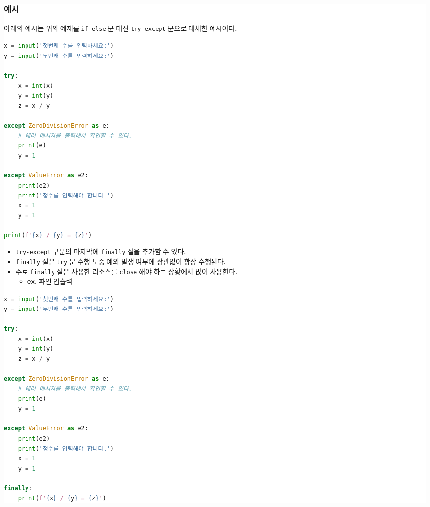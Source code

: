 ### 예시
아래의 예시는 위의 예제를 `if-else` 문 대신 `try-except` 문으로 대체한 예시이다.
```python
x = input('첫번째 수를 입력하세요:')
y = input('두번째 수를 입력하세요:')

try:
    x = int(x)
    y = int(y)
    z = x / y

except ZeroDivisionError as e:
    # 에러 메시지를 출력해서 확인할 수 있다.
    print(e)
    y = 1

except ValueError as e2:
    print(e2)
    print('정수를 입력해야 합니다.')
    x = 1
    y = 1

print(f'{x} / {y} = {z}')
```

- `try-except` 구문의 마지막에 `finally` 절을 추가할 수 있다.
- `finally` 절은 `try` 문 수행 도중 예외 발생 여부에 상관없이 항상 수행된다.
- 주로 `finally` 절은 사용한 리소스를 `close` 해야 하는 상황에서 많이 사용한다.
  - ex. 파일 입출력

```python
x = input('첫번째 수를 입력하세요:')
y = input('두번째 수를 입력하세요:')

try:
    x = int(x)
    y = int(y)
    z = x / y

except ZeroDivisionError as e:
    # 에러 메시지를 출력해서 확인할 수 있다.
    print(e)
    y = 1

except ValueError as e2:
    print(e2)
    print('정수를 입력해야 합니다.')
    x = 1
    y = 1

finally:
    print(f'{x} / {y} = {z}')
```
